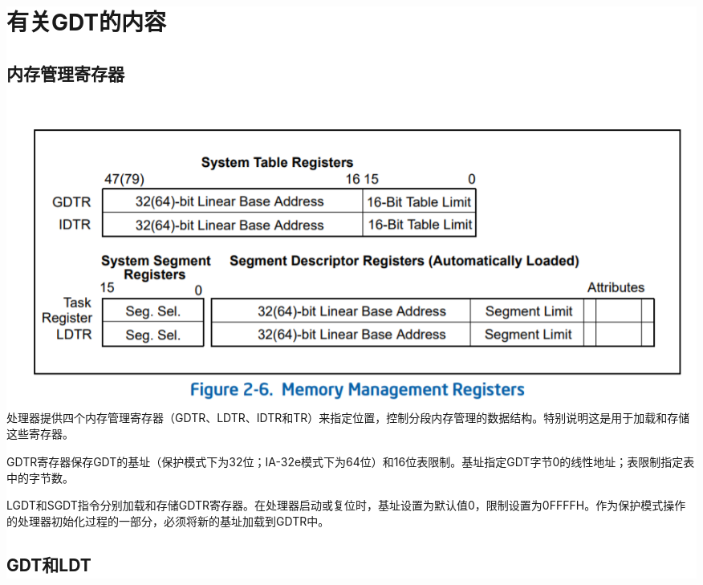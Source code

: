 # 有关GDT的内容

## 内存管理寄存器

![内存管理寄存器](图片/内存管理寄存器.png)
处理器提供四个内存管理寄存器（GDTR、LDTR、IDTR和TR）来指定位置，控制分段内存管理的数据结构。特别说明这是用于加载和存储这些寄存器。

GDTR寄存器保存GDT的基址（保护模式下为32位；IA-32e模式下为64位）和16位表限制。基址指定GDT字节0的线性地址；表限制指定表中的字节数。

LGDT和SGDT指令分别加载和存储GDTR寄存器。在处理器启动或复位时，基址设置为默认值0，限制设置为0FFFFH。作为保护模式操作的处理器初始化过程的一部分，必须将新的基址加载到GDTR中。

## GDT和LDT

